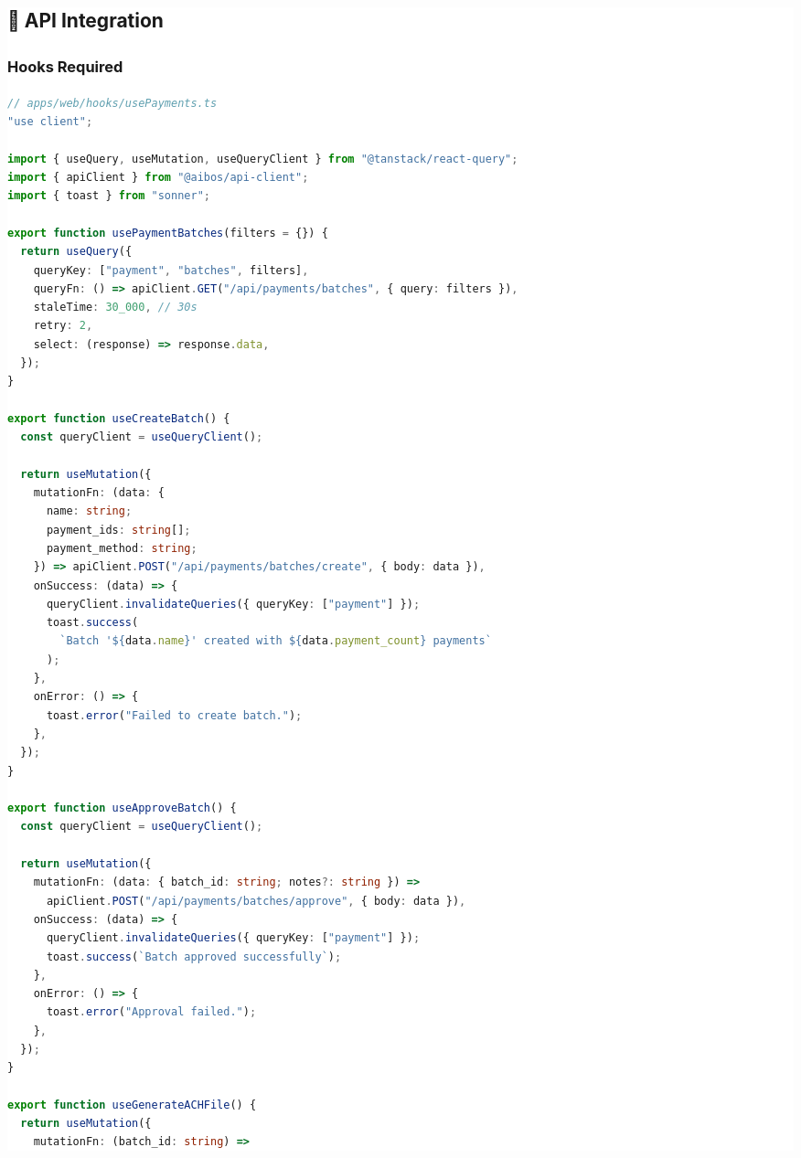 
## 🔌 API Integration

### Hooks Required

```typescript
// apps/web/hooks/usePayments.ts
"use client";

import { useQuery, useMutation, useQueryClient } from "@tanstack/react-query";
import { apiClient } from "@aibos/api-client";
import { toast } from "sonner";

export function usePaymentBatches(filters = {}) {
  return useQuery({
    queryKey: ["payment", "batches", filters],
    queryFn: () => apiClient.GET("/api/payments/batches", { query: filters }),
    staleTime: 30_000, // 30s
    retry: 2,
    select: (response) => response.data,
  });
}

export function useCreateBatch() {
  const queryClient = useQueryClient();

  return useMutation({
    mutationFn: (data: {
      name: string;
      payment_ids: string[];
      payment_method: string;
    }) => apiClient.POST("/api/payments/batches/create", { body: data }),
    onSuccess: (data) => {
      queryClient.invalidateQueries({ queryKey: ["payment"] });
      toast.success(
        `Batch '${data.name}' created with ${data.payment_count} payments`
      );
    },
    onError: () => {
      toast.error("Failed to create batch.");
    },
  });
}

export function useApproveBatch() {
  const queryClient = useQueryClient();

  return useMutation({
    mutationFn: (data: { batch_id: string; notes?: string }) =>
      apiClient.POST("/api/payments/batches/approve", { body: data }),
    onSuccess: (data) => {
      queryClient.invalidateQueries({ queryKey: ["payment"] });
      toast.success(`Batch approved successfully`);
    },
    onError: () => {
      toast.error("Approval failed.");
    },
  });
}

export function useGenerateACHFile() {
  return useMutation({
    mutationFn: (batch_id: string) =>
```